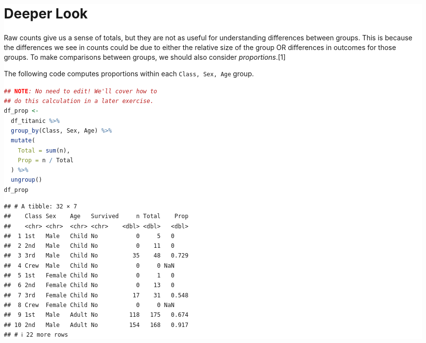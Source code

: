 # Deeper Look



Raw counts give us a sense of totals, but they are not as useful for
understanding differences between groups. This is because the
differences we see in counts could be due to either the relative size of
the group OR differences in outcomes for those groups. To make
comparisons between groups, we should also consider *proportions*.\[1\]

The following code computes proportions within each `Class, Sex, Age`
group.

``` r
## NOTE: No need to edit! We'll cover how to
## do this calculation in a later exercise.
df_prop <-
  df_titanic %>%
  group_by(Class, Sex, Age) %>%
  mutate(
    Total = sum(n),
    Prop = n / Total
  ) %>%
  ungroup()
df_prop
```

    ## # A tibble: 32 × 7
    ##    Class Sex    Age   Survived     n Total    Prop
    ##    <chr> <chr>  <chr> <chr>    <dbl> <dbl>   <dbl>
    ##  1 1st   Male   Child No           0     5   0    
    ##  2 2nd   Male   Child No           0    11   0    
    ##  3 3rd   Male   Child No          35    48   0.729
    ##  4 Crew  Male   Child No           0     0 NaN    
    ##  5 1st   Female Child No           0     1   0    
    ##  6 2nd   Female Child No           0    13   0    
    ##  7 3rd   Female Child No          17    31   0.548
    ##  8 Crew  Female Child No           0     0 NaN    
    ##  9 1st   Male   Adult No         118   175   0.674
    ## 10 2nd   Male   Adult No         154   168   0.917
    ## # ℹ 22 more rows
